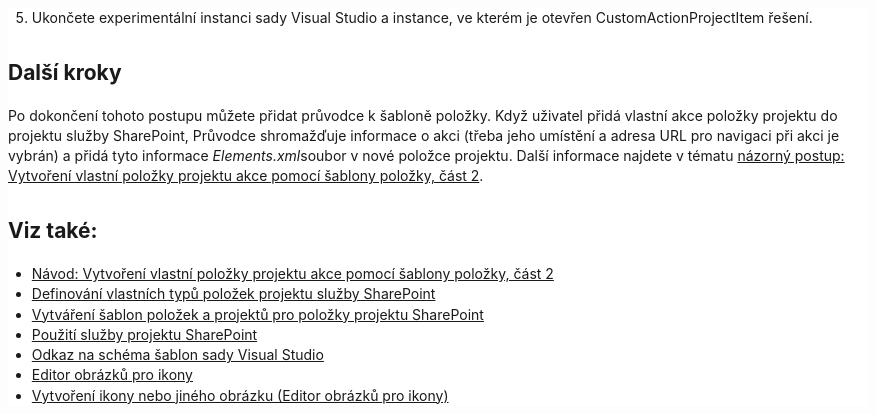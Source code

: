 5. Ukončete experimentální instanci sady Visual Studio a instance, ve kterém je otevřen CustomActionProjectItem řešení.

## <a name="next-steps"></a>Další kroky
 Po dokončení tohoto postupu můžete přidat průvodce k šabloně položky. Když uživatel přidá vlastní akce položky projektu do projektu služby SharePoint, Průvodce shromažďuje informace o akci (třeba jeho umístění a adresa URL pro navigaci při akci je vybrán) a přidá tyto informace *Elements.xml*soubor v nové položce projektu. Další informace najdete v tématu [názorný postup: Vytvoření vlastní položky projektu akce pomocí šablony položky, část 2](../sharepoint/walkthrough-creating-a-custom-action-project-item-with-an-item-template-part-2.md).

## <a name="see-also"></a>Viz také:

- [Návod: Vytvoření vlastní položky projektu akce pomocí šablony položky, část 2](../sharepoint/walkthrough-creating-a-custom-action-project-item-with-an-item-template-part-2.md)
- [Definování vlastních typů položek projektu služby SharePoint](../sharepoint/defining-custom-sharepoint-project-item-types.md)
- [Vytváření šablon položek a projektů pro položky projektu SharePoint](../sharepoint/creating-item-templates-and-project-templates-for-sharepoint-project-items.md)
- [Použití služby projektu SharePoint](../sharepoint/using-the-sharepoint-project-service.md)
- [Odkaz na schéma šablon sady Visual Studio](/visualstudio/extensibility/visual-studio-template-schema-reference)
- [Editor obrázků pro ikony](/cpp/windows/image-editor-for-icons)
- [Vytvoření ikony nebo jiného obrázku &#40;Editor obrázků pro ikony&#41;](/cpp/windows/creating-an-icon-or-other-image-image-editor-for-icons)